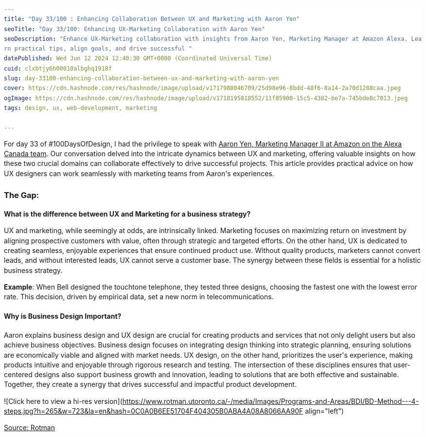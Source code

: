 ```yaml
---
title: "Day 33/100 : Enhancing Collaboration Between UX and Marketing with Aaron Yen"
seoTitle: "Day 33/100: Enhancing UX-Marketing Collaboration with Aaron Yen"
seoDescription: "Enhance UX-Marketing collaboration with insights from Aaron Yen, Marketing Manager at Amazon Alexa. Learn practical tips, align goals, and drive successful "
datePublished: Wed Jun 12 2024 12:40:30 GMT+0000 (Coordinated Universal Time)
cuid: clxbtjy6h00010albghq1918f
slug: day-33100-enhancing-collaboration-between-ux-and-marketing-with-aaron-yen
cover: https://cdn.hashnode.com/res/hashnode/image/upload/v1717988046709/25d98e96-8bdd-48f6-8a14-2a70d1288caa.jpeg
ogImage: https://cdn.hashnode.com/res/hashnode/image/upload/v1718195818552/11f85900-15c5-4382-be7a-745bde0c7013.jpeg
tags: design, ux, web-development, marketing

---
```


For day 33 of #100DaysOfDesign, I had the privilege to speak with [Aaron Yen, Marketing Manager II at Amazon on the Alexa Canada team](https://www.linkedin.com/in/aaronjyen/). Our conversation delved into the intricate dynamics between UX and marketing, offering valuable insights on how these two crucial domains can collaborate effectively to drive successful projects. This article provides practical advice on how UX designers can work seamlessly with marketing teams from Aaron's experiences.

### The Gap:

**What is the difference between UX and Marketing for a business strategy?**

UX and marketing, while seemingly at odds, are intrinsically linked. Marketing focuses on maximizing return on investment by aligning prospective customers with value, often through strategic and targeted efforts. On the other hand, UX is dedicated to creating seamless, enjoyable experiences that ensure continued product use. Without quality products, marketers cannot convert leads, and without interested leads, UX cannot serve a customer base. The synergy between these fields is essential for a holistic business strategy.

**Example**: When Bell designed the touchtone telephone, they tested three designs, choosing the fastest one with the lowest error rate. This decision, driven by empirical data, set a new norm in telecommunications.

#### Why is Business Design Important?

Aaron explains business design and UX design are crucial for creating products and services that not only delight users but also achieve business objectives. Business design focuses on integrating design thinking into strategic planning, ensuring solutions are economically viable and aligned with market needs. UX design, on the other hand, prioritizes the user's experience, making products intuitive and enjoyable through rigorous research and testing. The intersection of these disciplines ensures that user-centered designs also support business growth and innovation, leading to solutions that are both effective and sustainable. Together, they create a synergy that drives successful and impactful product development.

![Click here to view a hi-res version](https://www.rotman.utoronto.ca/-/media/Images/Programs-and-Areas/BDI/BD-Method---4-steps.jpg?h=265&w=723&la=en&hash=0C0A0B6EE51704F404305B0ABA4A08A8066AA90F align="left")

[Source: Rotman](https://www.rotman.utoronto.ca/FacultyAndResearch/EducationCentres/BusinessDesignInitiative)

